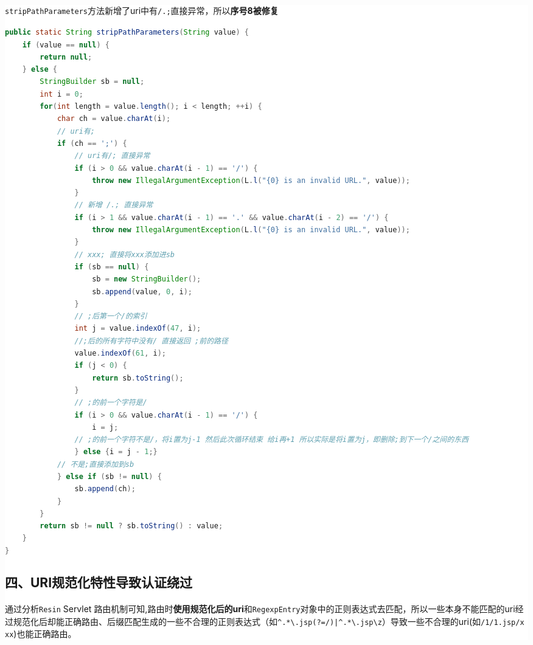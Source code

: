 `stripPathParameters`方法新增了uri中有`/.;`直接异常，所以**序号8被修复**

```java
public static String stripPathParameters(String value) {
	if (value == null) {
		return null;
	} else {
		StringBuilder sb = null;
		int i = 0;
		for(int length = value.length(); i < length; ++i) {
			char ch = value.charAt(i);
			// uri有; 
			if (ch == ';') {
				// uri有/; 直接异常
				if (i > 0 && value.charAt(i - 1) == '/') {
					throw new IllegalArgumentException(L.l("{0} is an invalid URL.", value));
				}
				// 新增 /.; 直接异常
				if (i > 1 && value.charAt(i - 1) == '.' && value.charAt(i - 2) == '/') {
					throw new IllegalArgumentException(L.l("{0} is an invalid URL.", value));
				}
				// xxx; 直接将xxx添加进sb
				if (sb == null) {
					sb = new StringBuilder();
					sb.append(value, 0, i);
				}
				// ;后第一个/的索引
				int j = value.indexOf(47, i);
				//;后的所有字符中没有/ 直接返回 ;前的路径 
				value.indexOf(61, i);
				if (j < 0) {	
					return sb.toString();
				}
				// ;的前一个字符是/
				if (i > 0 && value.charAt(i - 1) == '/') {
					i = j;
				// ;的前一个字符不是/，将i置为j-1 然后此次循环结束 给i再+1 所以实际是将i置为j，即删除;到下一个/之间的东西
				} else {i = j - 1;}
			// 不是;直接添加到sb
			} else if (sb != null) {
				sb.append(ch);
			}
		}
		return sb != null ? sb.toString() : value;
	}
}
```

## 四、URI规范化特性导致认证绕过

通过分析`Resin` Servlet 路由机制可知,路由时**使用规范化后的uri**和`RegexpEntry`对象中的正则表达式去匹配，所以一些本身不能匹配的uri经过规范化后却能正确路由、后缀匹配生成的一些不合理的正则表达式（如`^.*\.jsp(?=/)|^.*\.jsp\z`）导致一些不合理的uri(如`/1/1.jsp/xxx`)也能正确路由。

